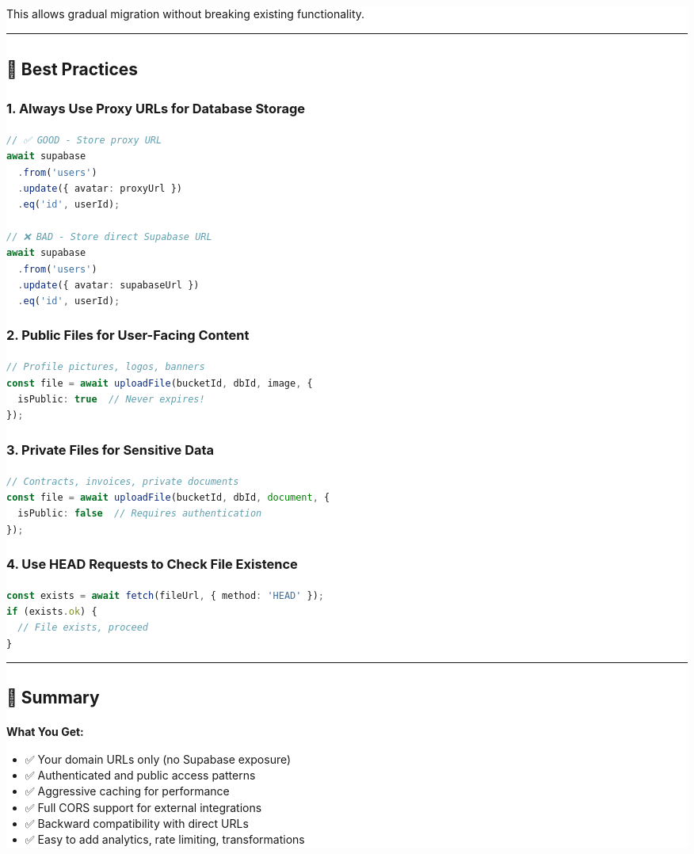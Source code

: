 This allows gradual migration without breaking existing functionality.

---

## 🎯 Best Practices

### 1. **Always Use Proxy URLs for Database Storage**
```typescript
// ✅ GOOD - Store proxy URL
await supabase
  .from('users')
  .update({ avatar: proxyUrl })
  .eq('id', userId);

// ❌ BAD - Store direct Supabase URL
await supabase
  .from('users')
  .update({ avatar: supabaseUrl })
  .eq('id', userId);
```

### 2. **Public Files for User-Facing Content**
```typescript
// Profile pictures, logos, banners
const file = await uploadFile(bucketId, dbId, image, {
  isPublic: true  // Never expires!
});
```

### 3. **Private Files for Sensitive Data**
```typescript
// Contracts, invoices, private documents
const file = await uploadFile(bucketId, dbId, document, {
  isPublic: false  // Requires authentication
});
```

### 4. **Use HEAD Requests to Check File Existence**
```typescript
const exists = await fetch(fileUrl, { method: 'HEAD' });
if (exists.ok) {
  // File exists, proceed
}
```

---

## 🎉 Summary

**What You Get:**
- ✅ Your domain URLs only (no Supabase exposure)
- ✅ Authenticated and public access patterns
- ✅ Aggressive caching for performance
- ✅ Full CORS support for external integrations
- ✅ Backward compatibility with direct URLs
- ✅ Easy to add analytics, rate limiting, transformations
